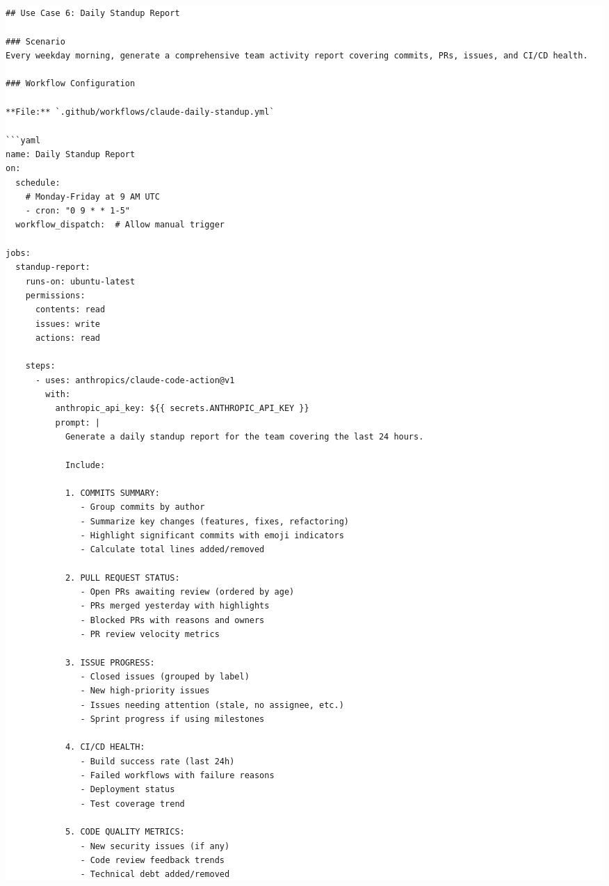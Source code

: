 ```
## Use Case 6: Daily Standup Report

### Scenario
Every weekday morning, generate a comprehensive team activity report covering commits, PRs, issues, and CI/CD health.

### Workflow Configuration

**File:** `.github/workflows/claude-daily-standup.yml`

```yaml
name: Daily Standup Report
on:
  schedule:
    # Monday-Friday at 9 AM UTC
    - cron: "0 9 * * 1-5"
  workflow_dispatch:  # Allow manual trigger

jobs:
  standup-report:
    runs-on: ubuntu-latest
    permissions:
      contents: read
      issues: write
      actions: read

    steps:
      - uses: anthropics/claude-code-action@v1
        with:
          anthropic_api_key: ${{ secrets.ANTHROPIC_API_KEY }}
          prompt: |
            Generate a daily standup report for the team covering the last 24 hours.

            Include:

            1. COMMITS SUMMARY:
               - Group commits by author
               - Summarize key changes (features, fixes, refactoring)
               - Highlight significant commits with emoji indicators
               - Calculate total lines added/removed

            2. PULL REQUEST STATUS:
               - Open PRs awaiting review (ordered by age)
               - PRs merged yesterday with highlights
               - Blocked PRs with reasons and owners
               - PR review velocity metrics

            3. ISSUE PROGRESS:
               - Closed issues (grouped by label)
               - New high-priority issues
               - Issues needing attention (stale, no assignee, etc.)
               - Sprint progress if using milestones

            4. CI/CD HEALTH:
               - Build success rate (last 24h)
               - Failed workflows with failure reasons
               - Deployment status
               - Test coverage trend

            5. CODE QUALITY METRICS:
               - New security issues (if any)
               - Code review feedback trends
               - Technical debt added/removed
```